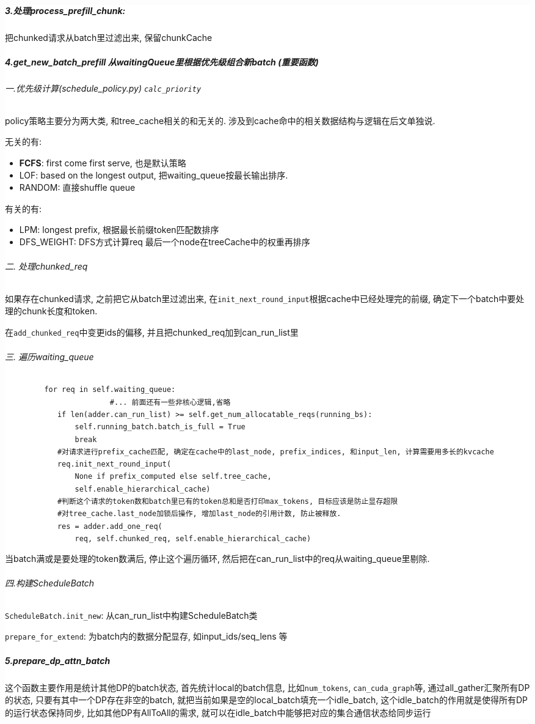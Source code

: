 ##### 3.处理process\_prefill\_chunk:

把chunked请求从batch里过滤出来, 保留chunkCache

##### 4.get\_new\_batch\_prefill 从waitingQueue里根据优先级组合新batch (重要函数)

###### 一.优先级计算(schedule\_policy.py) `calc_priority`

policy策略主要分为两大类, 和tree\_cache相关的和无关的. 涉及到cache命中的相关数据结构与逻辑在后文单独说.

无关的有:

*   **FCFS**: first come first serve, 也是默认策略
*   LOF: based on the longest output, 把waiting\_queue按最长输出排序.
*   RANDOM: 直接shuffle queue

有关的有:

*   LPM: longest prefix, 根据最长前缀token匹配数排序
*   DFS\_WEIGHT: DFS方式计算req 最后一个node在treeCache中的权重再排序

###### 二. 处理chunked\_req

如果存在chunked请求, 之前把它从batch里过滤出来, 在`init_next_round_input`根据cache中已经处理完的前缀, 确定下一个batch中要处理的chunk长度和token.

在`add_chunked_req`中变更ids的偏移, 并且把chunked\_req加到can\_run\_list里

###### 三. 遍历waiting\_queue

             for req in self.waiting_queue:
    						#... 前面还有一些非核心逻辑,省略
                if len(adder.can_run_list) >= self.get_num_allocatable_reqs(running_bs):
                    self.running_batch.batch_is_full = True
                    break
                #对请求进行prefix_cache匹配, 确定在cache中的last_node, prefix_indices, 和input_len, 计算需要用多长的kvcache
                req.init_next_round_input(
                    None if prefix_computed else self.tree_cache,
                    self.enable_hierarchical_cache)
                #判断这个请求的token数和batch里已有的token总和是否打印max_tokens, 目标应该是防止显存超限
                #对tree_cache.last_node加锁后操作, 增加last_node的引用计数, 防止被释放.
                res = adder.add_one_req(
                    req, self.chunked_req, self.enable_hierarchical_cache)
    

当batch满或是要处理的token数满后, 停止这个遍历循环, 然后把在can\_run\_list中的req从waiting\_queue里剔除.

###### 四.构建ScheduleBatch

`ScheduleBatch.init_new`: 从can\_run\_list中构建ScheduleBatch类

`prepare_for_extend`: 为batch内的数据分配显存, 如input\_ids/seq\_lens 等

##### 5.prepare\_dp\_attn\_batch

这个函数主要作用是统计其他DP的batch状态, 首先统计local的batch信息, 比如`num_tokens`, `can_cuda_graph`等, 通过all\_gather汇聚所有DP的状态, 只要有其中一个DP存在非空的batch, 就把当前如果是空的local\_batch填充一个idle\_batch, 这个idle\_batch的作用就是使得所有DP的运行状态保持同步, 比如其他DP有AllToAll的需求, 就可以在idle\_batch中能够把对应的集合通信状态给同步运行
